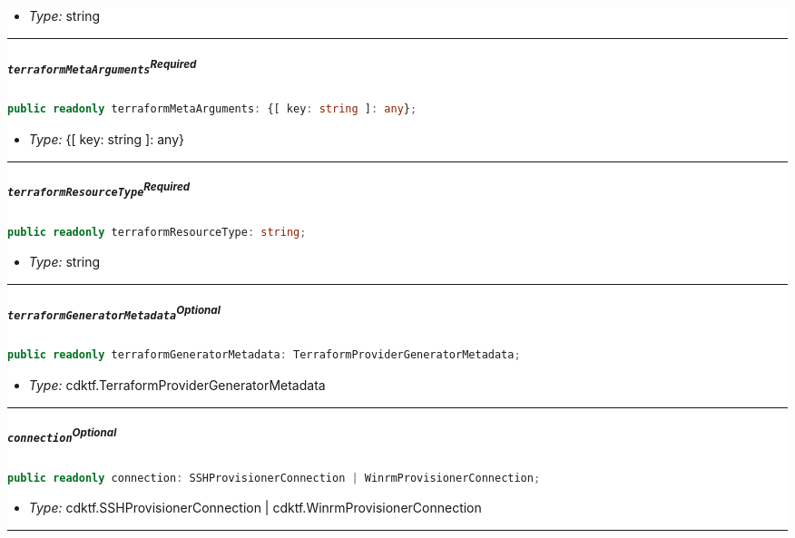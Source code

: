 - *Type:* string

---

##### `terraformMetaArguments`<sup>Required</sup> <a name="terraformMetaArguments" id="rhizo-co-terraform-provider-oci.fusionAppsFusionEnvironmentDataMaskingActivity.FusionAppsFusionEnvironmentDataMaskingActivity.property.terraformMetaArguments"></a>

```typescript
public readonly terraformMetaArguments: {[ key: string ]: any};
```

- *Type:* {[ key: string ]: any}

---

##### `terraformResourceType`<sup>Required</sup> <a name="terraformResourceType" id="rhizo-co-terraform-provider-oci.fusionAppsFusionEnvironmentDataMaskingActivity.FusionAppsFusionEnvironmentDataMaskingActivity.property.terraformResourceType"></a>

```typescript
public readonly terraformResourceType: string;
```

- *Type:* string

---

##### `terraformGeneratorMetadata`<sup>Optional</sup> <a name="terraformGeneratorMetadata" id="rhizo-co-terraform-provider-oci.fusionAppsFusionEnvironmentDataMaskingActivity.FusionAppsFusionEnvironmentDataMaskingActivity.property.terraformGeneratorMetadata"></a>

```typescript
public readonly terraformGeneratorMetadata: TerraformProviderGeneratorMetadata;
```

- *Type:* cdktf.TerraformProviderGeneratorMetadata

---

##### `connection`<sup>Optional</sup> <a name="connection" id="rhizo-co-terraform-provider-oci.fusionAppsFusionEnvironmentDataMaskingActivity.FusionAppsFusionEnvironmentDataMaskingActivity.property.connection"></a>

```typescript
public readonly connection: SSHProvisionerConnection | WinrmProvisionerConnection;
```

- *Type:* cdktf.SSHProvisionerConnection | cdktf.WinrmProvisionerConnection

---

